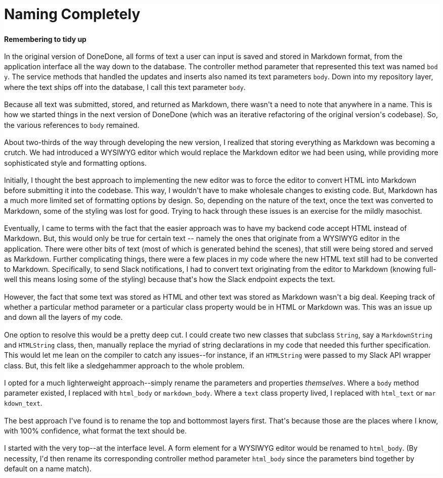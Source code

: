 # Naming Completely

**Remembering to tidy up**

In the original version of DoneDone, all forms of text a user can input is saved and stored in Markdown format, from the application interface all the way down to the database. The controller method parameter that represented this text was named `body`. The service methods that handled the updates and inserts also named its text parameters `body`. Down into my repository layer, where the text ships off into the database, I call this text parameter `body`.

Because all text was submitted, stored, and returned as Markdown, there wasn't a need to note that anywhere in a name. This is how we started things in the next version of DoneDone (which was an iterative refactoring of the original version's codebase). So, the various references to `body` remained.

About two-thirds of the way through developing the new version, I realized that storing everything as Markdown was becoming a crutch. We had introduced a WYSIWYG editor which would replace the Markdown editor we had been using, while providing more sophisticated style and formatting options. 

Initially, I thought the best approach to implementing the new editor was to force the editor to convert HTML into Markdown before submitting it into the codebase. This way, I wouldn't have to make wholesale changes to existing code. But, Markdown has a much more limited set of formatting options by design. So, depending on the nature of the text, once the text was converted to Markdown, some of the styling was lost for good. Trying to hack through these issues is an exercise for the mildly masochist.

Eventually, I came to terms with the fact that the easier approach was to have my backend code accept HTML instead of Markdown. But, this would only be true for certain text -- namely the ones that originate from a WYSIWYG editor in the application. There were other bits of text (most of which is generated behind the scenes), that still were being stored and served as Markdown. Further complicating things, there were a few places in my code where the new HTML text still had to be converted to Markdown. Specifically, to send Slack notifications, I had to convert text originating from the editor to Markdown (knowing full-well this means losing some of the styling) because that's how the Slack endpoint expects the text.

However, the fact that some text was stored as HTML and other text was stored as Markdown wasn't a big deal. Keeping track of whether a particular method parameter or a particular class property would be in HTML or Markdown was. This was an issue up and down all the layers of my code.

One option to resolve this would be a pretty deep cut. I could create two new classes that subclass `String`, say a `MarkdownString` and `HTMLString` class, then, manually replace the myriad of string declarations in my code that needed this further specification. This would let me lean on the compiler to catch any issues--for instance, if an `HTMLString` were passed to my Slack API wrapper class. But, this felt like a sledgehammer approach to the whole problem. 

I opted for a much lighterweight approach--simply rename the parameters and properties _themselves_. Where a `body` method parameter existed, I replaced with `html_body` or `markdown_body`. Where a `text` class property lived, I replaced with `html_text` or `markdown_text`.

The best approach I've found is to rename the top and bottommost layers first. That's because those are the places where I know, with 100% confidence, what format the text should be. 

I started with the very top--at the interface level. A form element for a WYSIWYG editor would be renamed to `html_body`. (By necessity, I'd then rename its corresponding controller method parameter `html_body` since the parameters bind together by default on a name match).
